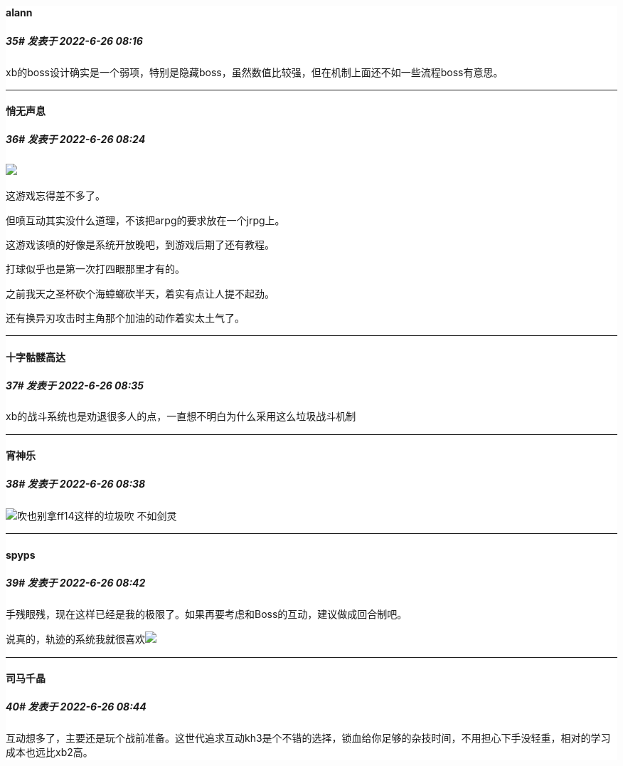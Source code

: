 ####  alann  
##### 35#       发表于 2022-6-26 08:16

xb的boss设计确实是一个弱项，特别是隐藏boss，虽然数值比较强，但在机制上面还不如一些流程boss有意思。

*****

####  悄无声息  
##### 36#       发表于 2022-6-26 08:24

<img src="https://static.saraba1st.com/image/smiley/face2017/067.png" referrerpolicy="no-referrer">

这游戏忘得差不多了。

但喷互动其实没什么道理，不该把arpg的要求放在一个jrpg上。

这游戏该喷的好像是系统开放晚吧，到游戏后期了还有教程。

打球似乎也是第一次打四眼那里才有的。

之前我天之圣杯砍个海蟑螂砍半天，着实有点让人提不起劲。

还有换异刃攻击时主角那个加油的动作着实太土气了。

*****

####  十字骷髅高达  
##### 37#       发表于 2022-6-26 08:35

xb的战斗系统也是劝退很多人的点，一直想不明白为什么采用这么垃圾战斗机制

*****

####  宵神乐  
##### 38#       发表于 2022-6-26 08:38

<img src="https://static.saraba1st.com/image/smiley/face2017/037.png" referrerpolicy="no-referrer">吹也别拿ff14这样的垃圾吹
不如剑灵

*****

####  spyps  
##### 39#       发表于 2022-6-26 08:42

手残眼残，现在这样已经是我的极限了。如果再要考虑和Boss的互动，建议做成回合制吧。

说真的，轨迹的系统我就很喜欢<img src="https://static.saraba1st.com/image/smiley/face2017/066.png" referrerpolicy="no-referrer">

*****

####  司马千晶  
##### 40#       发表于 2022-6-26 08:44

互动想多了，主要还是玩个战前准备。这世代追求互动kh3是个不错的选择，锁血给你足够的杂技时间，不用担心下手没轻重，相对的学习成本也远比xb2高。
